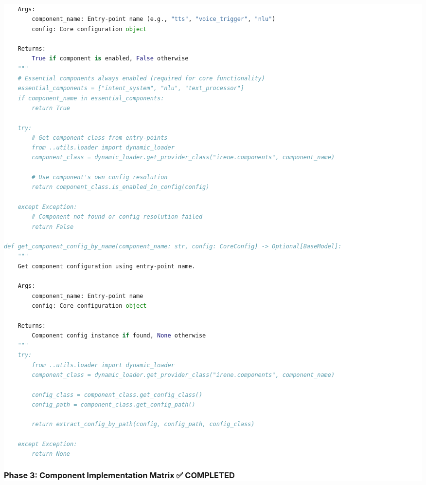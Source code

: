 ```python
    Args:
        component_name: Entry-point name (e.g., "tts", "voice_trigger", "nlu")
        config: Core configuration object
        
    Returns:
        True if component is enabled, False otherwise
    """
    # Essential components always enabled (required for core functionality)
    essential_components = ["intent_system", "nlu", "text_processor"]
    if component_name in essential_components:
        return True
    
    try:
        # Get component class from entry-points
        from ..utils.loader import dynamic_loader
        component_class = dynamic_loader.get_provider_class("irene.components", component_name)
        
        # Use component's own config resolution
        return component_class.is_enabled_in_config(config)
        
    except Exception:
        # Component not found or config resolution failed
        return False

def get_component_config_by_name(component_name: str, config: CoreConfig) -> Optional[BaseModel]:
    """
    Get component configuration using entry-point name.
    
    Args:
        component_name: Entry-point name
        config: Core configuration object
        
    Returns:
        Component config instance if found, None otherwise
    """
    try:
        from ..utils.loader import dynamic_loader
        component_class = dynamic_loader.get_provider_class("irene.components", component_name)
        
        config_class = component_class.get_config_class()
        config_path = component_class.get_config_path()
        
        return extract_config_by_path(config, config_path, config_class)
        
    except Exception:
        return None
```

### Phase 3: Component Implementation Matrix ✅ **COMPLETED**
